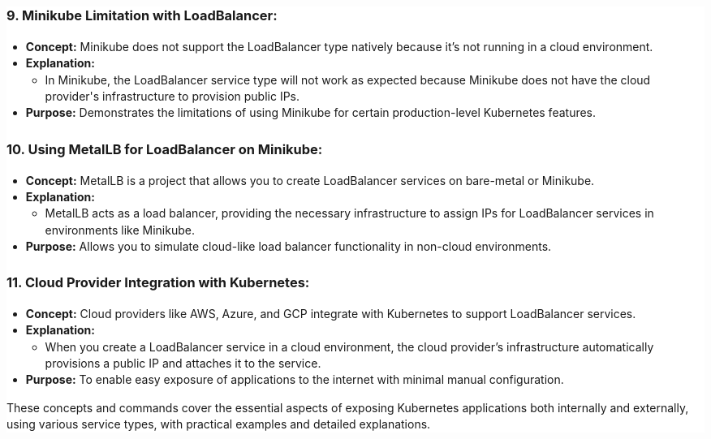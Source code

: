 ### 9. **Minikube Limitation with LoadBalancer:**
   - **Concept:**
     Minikube does not support the LoadBalancer type natively because it’s not running in a cloud environment.
   - **Explanation:**
     - In Minikube, the LoadBalancer service type will not work as expected because Minikube does not have the cloud provider's infrastructure to provision public IPs.
   - **Purpose:**
     Demonstrates the limitations of using Minikube for certain production-level Kubernetes features.

### 10. **Using MetalLB for LoadBalancer on Minikube:**
   - **Concept:**
     MetalLB is a project that allows you to create LoadBalancer services on bare-metal or Minikube.
   - **Explanation:**
     - MetalLB acts as a load balancer, providing the necessary infrastructure to assign IPs for LoadBalancer services in environments like Minikube.
   - **Purpose:**
     Allows you to simulate cloud-like load balancer functionality in non-cloud environments.

### 11. **Cloud Provider Integration with Kubernetes:**
   - **Concept:**
     Cloud providers like AWS, Azure, and GCP integrate with Kubernetes to support LoadBalancer services.
   - **Explanation:**
     - When you create a LoadBalancer service in a cloud environment, the cloud provider’s infrastructure automatically provisions a public IP and attaches it to the service.
   - **Purpose:**
     To enable easy exposure of applications to the internet with minimal manual configuration.

These concepts and commands cover the essential aspects of exposing Kubernetes applications both internally and externally, using various service types, with practical examples and detailed explanations.